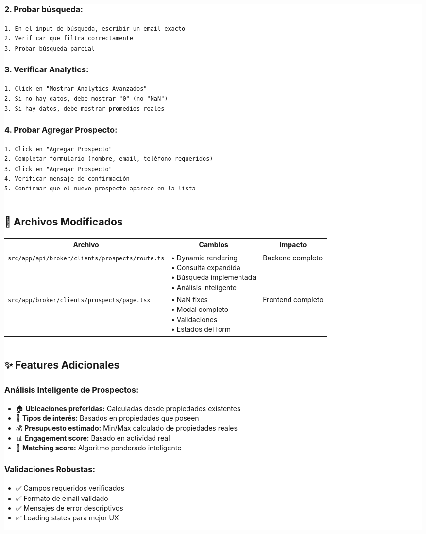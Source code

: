 ### 2. **Probar búsqueda:**

```
1. En el input de búsqueda, escribir un email exacto
2. Verificar que filtra correctamente
3. Probar búsqueda parcial
```

### 3. **Verificar Analytics:**

```
1. Click en "Mostrar Analytics Avanzados"
2. Si no hay datos, debe mostrar "0" (no "NaN")
3. Si hay datos, debe mostrar promedios reales
```

### 4. **Probar Agregar Prospecto:**

```
1. Click en "Agregar Prospecto"
2. Completar formulario (nombre, email, teléfono requeridos)
3. Click en "Agregar Prospecto"
4. Verificar mensaje de confirmación
5. Confirmar que el nuevo prospecto aparece en la lista
```

---

## 📝 **Archivos Modificados**

| Archivo                                         | Cambios                                                                                          | Impacto           |
| ----------------------------------------------- | ------------------------------------------------------------------------------------------------ | ----------------- |
| `src/app/api/broker/clients/prospects/route.ts` | • Dynamic rendering<br>• Consulta expandida<br>• Búsqueda implementada<br>• Análisis inteligente | Backend completo  |
| `src/app/broker/clients/prospects/page.tsx`     | • NaN fixes<br>• Modal completo<br>• Validaciones<br>• Estados del form                          | Frontend completo |

---

## ✨ **Features Adicionales**

### Análisis Inteligente de Prospectos:

- 🏠 **Ubicaciones preferidas:** Calculadas desde propiedades existentes
- 🏢 **Tipos de interés:** Basados en propiedades que poseen
- 💰 **Presupuesto estimado:** Min/Max calculado de propiedades reales
- 📊 **Engagement score:** Basado en actividad real
- 🎯 **Matching score:** Algoritmo ponderado inteligente

### Validaciones Robustas:

- ✅ Campos requeridos verificados
- ✅ Formato de email validado
- ✅ Mensajes de error descriptivos
- ✅ Loading states para mejor UX

---